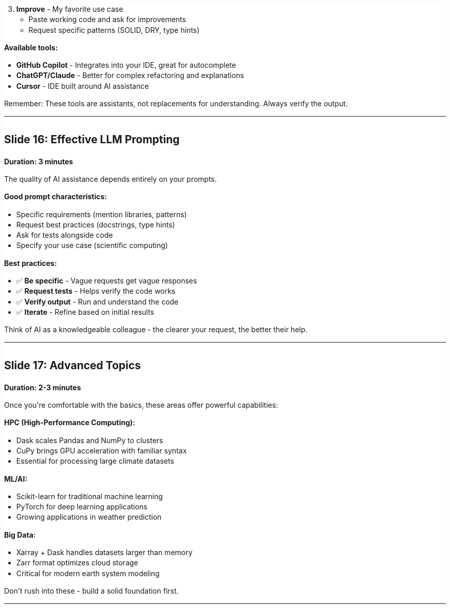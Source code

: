 3. **Improve** - My favorite use case
   - Paste working code and ask for improvements
   - Request specific patterns (SOLID, DRY, type hints)

**Available tools:**
- **GitHub Copilot** - Integrates into your IDE, great for autocomplete
- **ChatGPT/Claude** - Better for complex refactoring and explanations
- **Cursor** - IDE built around AI assistance

Remember: These tools are assistants, not replacements for understanding. Always verify the output.

---

## Slide 16: Effective LLM Prompting
**Duration: 3 minutes**

The quality of AI assistance depends entirely on your prompts.

**Good prompt characteristics:**
- Specific requirements (mention libraries, patterns)
- Request best practices (docstrings, type hints)
- Ask for tests alongside code
- Specify your use case (scientific computing)

**Best practices:**
- ✅ **Be specific** - Vague requests get vague responses
- ✅ **Request tests** - Helps verify the code works
- ✅ **Verify output** - Run and understand the code
- ✅ **Iterate** - Refine based on initial results

Think of AI as a knowledgeable colleague - the clearer your request, the better their help.

---

## Slide 17: Advanced Topics
**Duration: 2-3 minutes**

Once you're comfortable with the basics, these areas offer powerful capabilities:

**HPC (High-Performance Computing):**
- Dask scales Pandas and NumPy to clusters
- CuPy brings GPU acceleration with familiar syntax
- Essential for processing large climate datasets

**ML/AI:**
- Scikit-learn for traditional machine learning
- PyTorch for deep learning applications
- Growing applications in weather prediction

**Big Data:**
- Xarray + Dask handles datasets larger than memory
- Zarr format optimizes cloud storage
- Critical for modern earth system modeling

Don't rush into these - build a solid foundation first.

---